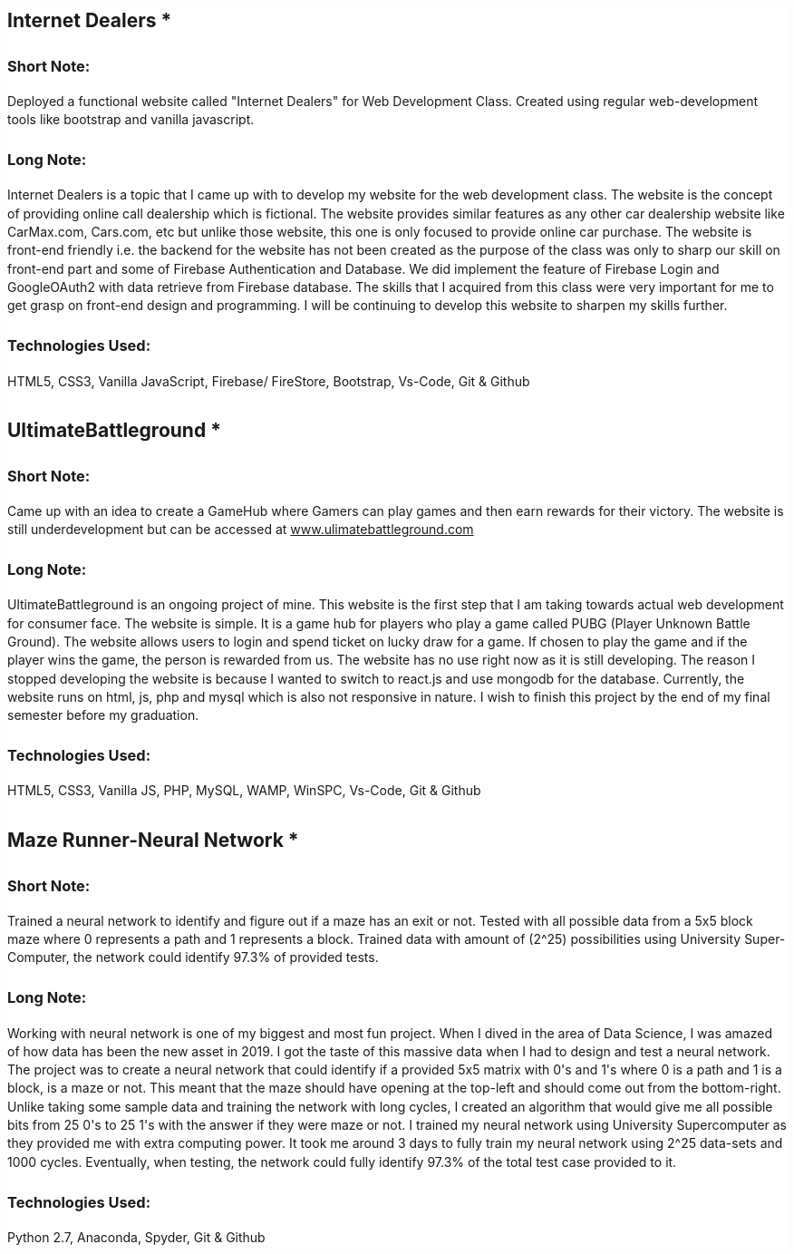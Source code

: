 ## Internet Dealers *
### Short Note:
Deployed a functional website called "Internet Dealers" for Web Development Class. Created using regular web-development tools like bootstrap and vanilla javascript.
### Long Note:
Internet Dealers is a topic that I came up with to develop my website for the web development class. The website is the concept of providing online call dealership which is fictional. The website provides similar features as any other car dealership website like CarMax.com, Cars.com, etc but unlike those website, this one is only focused to provide online car purchase. The website is front-end friendly i.e. the backend for the website has not been created as the purpose of the class was only to sharp our skill on front-end part and some of Firebase Authentication and Database. We did implement the feature of Firebase Login and  GoogleOAuth2 with data retrieve from Firebase database. The skills that I acquired from this class were very important for me to get grasp on front-end design and programming. I will be continuing to develop this website to sharpen my skills further.
### Technologies Used:
HTML5, CSS3, Vanilla JavaScript, Firebase/ FireStore, Bootstrap, Vs-Code, Git & Github

## UltimateBattleground *
### Short Note:
Came up with an idea to create  a GameHub where Gamers can play games and then earn rewards for their victory. The website is still underdevelopment but can be accessed at www.ulimatebattleground.com
### Long Note:
UltimateBattleground is an ongoing project of mine. This website is the first step that I am taking towards actual web development for consumer face. The website is simple. It is a game hub for players who play a game called PUBG (Player Unknown Battle Ground). The website allows users to login and spend ticket on lucky draw for a game. If chosen to play the game and if the player wins the game, the person is rewarded from us. The website has no use right now as it is still developing. The reason I stopped developing the website is because I wanted to switch to react.js and use mongodb for the database. Currently, the website runs on html, js, php and mysql which is also not responsive in nature. I wish to finish this project by the end of my final semester before my graduation.
### Technologies Used:
HTML5, CSS3, Vanilla JS, PHP, MySQL, WAMP, WinSPC, Vs-Code, Git & Github

## Maze Runner-Neural Network *
### Short Note:
Trained a neural network to identify and figure out if a maze has an exit or not. Tested with all possible data from a 5x5 block maze where 0 represents a path and 1 represents a block. Trained data with amount of (2^25) possibilities using University Super-Computer, the network could identify 97.3% of provided tests.
### Long Note:
Working with neural network is one of my biggest and most fun project. When I dived in the area of Data Science, I was amazed of how data has been the new asset in 2019. I got the taste of this massive data when I had to design and test a neural network. The project was to create a neural network that could identify if a provided 5x5 matrix with 0's and 1's where 0 is a path and 1 is a block, is a maze or not. This meant that the maze should have opening at the top-left and should come out from the bottom-right. Unlike taking some sample data and training the network with long cycles, I created an algorithm that would give me all possible bits from 25 0's to 25 1's with the answer if they were maze or not. I trained my neural network using University Supercomputer as they provided me with extra computing power. It took me around 3 days to fully train my neural network using 2^25 data-sets and 1000 cycles. Eventually, when testing, the network could fully identify 97.3% of the total test case provided to it.
### Technologies Used:
Python 2.7, Anaconda, Spyder, Git & Github

